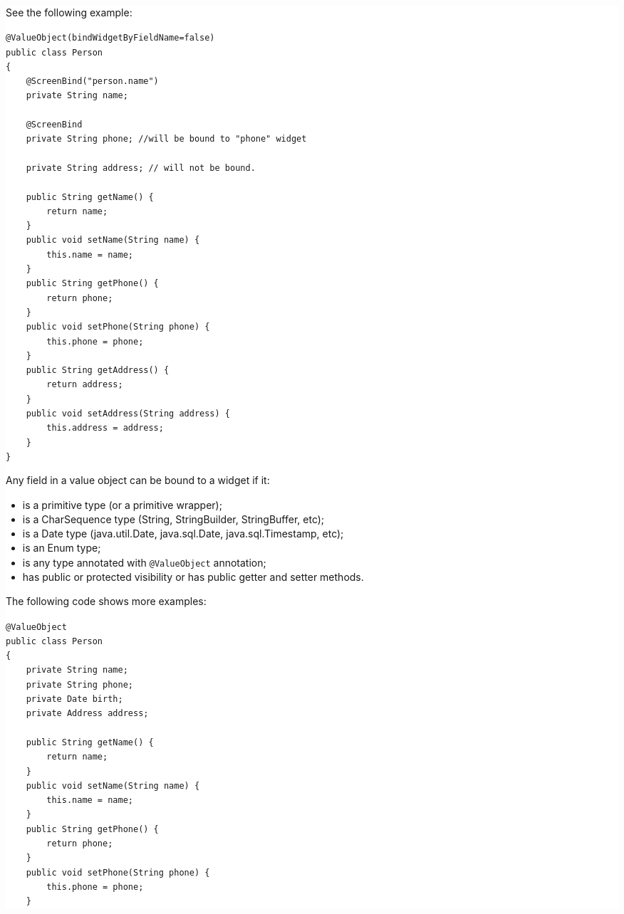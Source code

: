 See the following example:
```
@ValueObject(bindWidgetByFieldName=false)
public class Person
{
	@ScreenBind("person.name")
	private String name;

	@ScreenBind
	private String phone; //will be bound to "phone" widget
	
	private String address; // will not be bound.
	
	public String getName() {
		return name;
	}
	public void setName(String name) {
		this.name = name;
	}
	public String getPhone() {
		return phone;
	}
	public void setPhone(String phone) {
		this.phone = phone;
	}
	public String getAddress() {
		return address;
	}
	public void setAddress(String address) {
		this.address = address;
	}
}
```

Any field in a value object can be bound to a widget if it:
  * is a primitive type (or a primitive wrapper);
  * is a CharSequence type (String, StringBuilder, StringBuffer, etc);
  * is a Date type (java.util.Date, java.sql.Date, java.sql.Timestamp, etc);
  * is an Enum type;
  * is any type annotated with `@ValueObject` annotation;
  * has public or protected visibility or has public getter and setter methods.

The following code shows more examples:

```
@ValueObject
public class Person 
{
	private String name;
	private String phone;
	private Date birth;
	private Address address; 
	
	public String getName() {
		return name;
	}
	public void setName(String name) {
		this.name = name;
	}
	public String getPhone() {
		return phone;
	}
	public void setPhone(String phone) {
		this.phone = phone;
	}
```